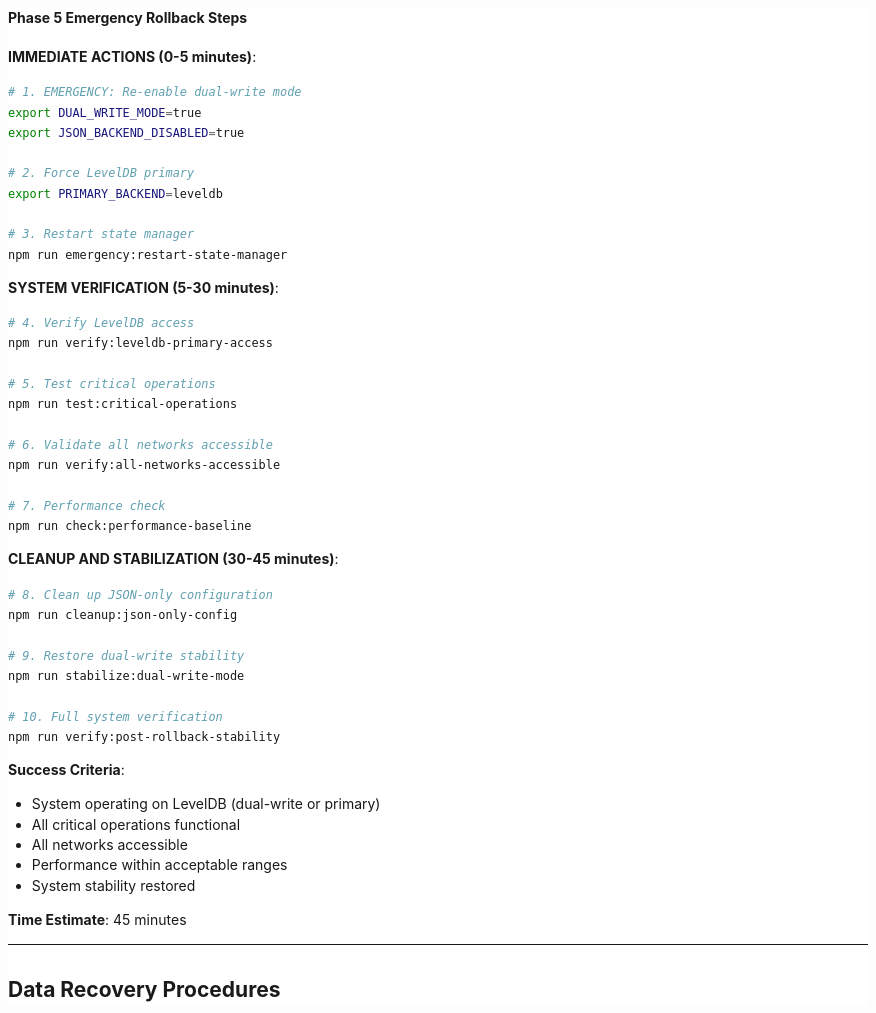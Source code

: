 #### Phase 5 Emergency Rollback Steps

**IMMEDIATE ACTIONS (0-5 minutes)**:
```bash
# 1. EMERGENCY: Re-enable dual-write mode
export DUAL_WRITE_MODE=true
export JSON_BACKEND_DISABLED=true

# 2. Force LevelDB primary
export PRIMARY_BACKEND=leveldb

# 3. Restart state manager
npm run emergency:restart-state-manager
```

**SYSTEM VERIFICATION (5-30 minutes)**:
```bash
# 4. Verify LevelDB access
npm run verify:leveldb-primary-access

# 5. Test critical operations
npm run test:critical-operations

# 6. Validate all networks accessible  
npm run verify:all-networks-accessible

# 7. Performance check
npm run check:performance-baseline
```

**CLEANUP AND STABILIZATION (30-45 minutes)**:
```bash
# 8. Clean up JSON-only configuration
npm run cleanup:json-only-config

# 9. Restore dual-write stability
npm run stabilize:dual-write-mode

# 10. Full system verification
npm run verify:post-rollback-stability
```

**Success Criteria**:
- System operating on LevelDB (dual-write or primary)
- All critical operations functional
- All networks accessible
- Performance within acceptable ranges
- System stability restored

**Time Estimate**: 45 minutes

---

## Data Recovery Procedures
